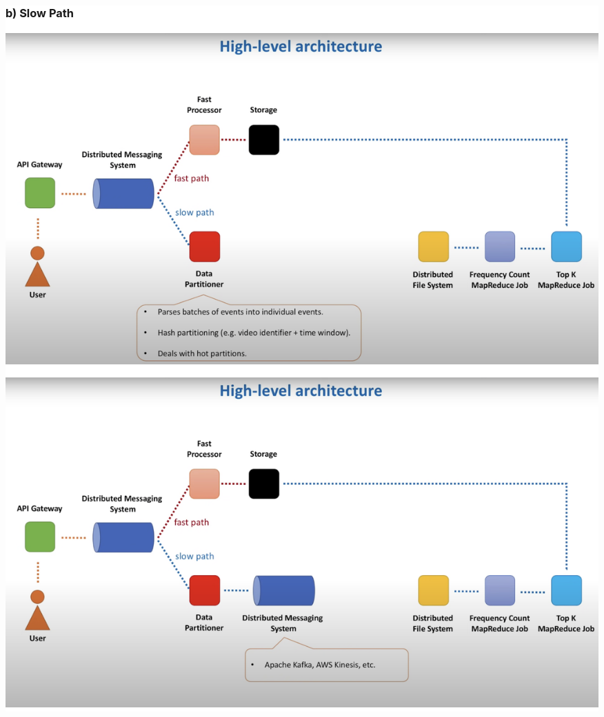 ### **b) Slow Path**

![13_high-level_architecture_6](../../problems/15_top_k_heavy_hitters/13_high-level_architecture_6.png)

![14_high-level_architecture_7](../../problems/15_top_k_heavy_hitters/14_high-level_architecture_7.png)
